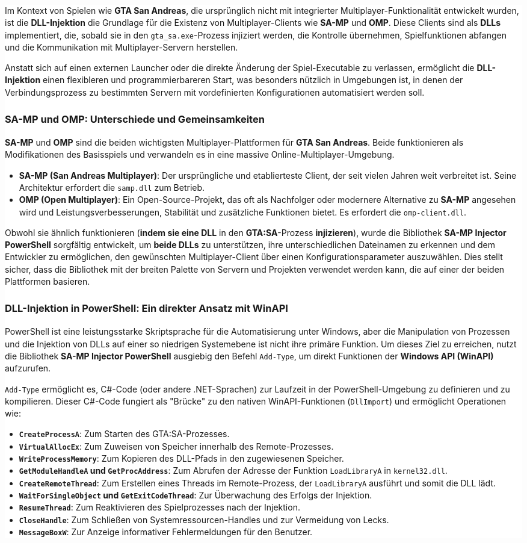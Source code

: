 Im Kontext von Spielen wie **GTA San Andreas**, die ursprünglich nicht mit integrierter Multiplayer-Funktionalität entwickelt wurden, ist die **DLL-Injektion** die Grundlage für die Existenz von Multiplayer-Clients wie **SA-MP** und **OMP**. Diese Clients sind als **DLLs** implementiert, die, sobald sie in den `gta_sa.exe`-Prozess injiziert werden, die Kontrolle übernehmen, Spielfunktionen abfangen und die Kommunikation mit Multiplayer-Servern herstellen.

Anstatt sich auf einen externen Launcher oder die direkte Änderung der Spiel-Executable zu verlassen, ermöglicht die **DLL-Injektion** einen flexibleren und programmierbareren Start, was besonders nützlich in Umgebungen ist, in denen der Verbindungsprozess zu bestimmten Servern mit vordefinierten Konfigurationen automatisiert werden soll.

### SA-MP und OMP: Unterschiede und Gemeinsamkeiten

**SA-MP** und **OMP** sind die beiden wichtigsten Multiplayer-Plattformen für **GTA San Andreas**. Beide funktionieren als Modifikationen des Basisspiels und verwandeln es in eine massive Online-Multiplayer-Umgebung.

- **SA-MP (San Andreas Multiplayer)**: Der ursprüngliche und etablierteste Client, der seit vielen Jahren weit verbreitet ist. Seine Architektur erfordert die `samp.dll` zum Betrieb.
- **OMP (Open Multiplayer)**: Ein Open-Source-Projekt, das oft als Nachfolger oder modernere Alternative zu **SA-MP** angesehen wird und Leistungsverbesserungen, Stabilität und zusätzliche Funktionen bietet. Es erfordert die `omp-client.dll`.

Obwohl sie ähnlich funktionieren (**indem sie eine DLL** in den **GTA:SA**-Prozess **injizieren**), wurde die Bibliothek **SA-MP Injector PowerShell** sorgfältig entwickelt, um **beide DLLs** zu unterstützen, ihre unterschiedlichen Dateinamen zu erkennen und dem Entwickler zu ermöglichen, den gewünschten Multiplayer-Client über einen Konfigurationsparameter auszuwählen. Dies stellt sicher, dass die Bibliothek mit der breiten Palette von Servern und Projekten verwendet werden kann, die auf einer der beiden Plattformen basieren.

### DLL-Injektion in PowerShell: Ein direkter Ansatz mit WinAPI

PowerShell ist eine leistungsstarke Skriptsprache für die Automatisierung unter Windows, aber die Manipulation von Prozessen und die Injektion von DLLs auf einer so niedrigen Systemebene ist nicht ihre primäre Funktion. Um dieses Ziel zu erreichen, nutzt die Bibliothek **SA-MP Injector PowerShell** ausgiebig den Befehl `Add-Type`, um direkt Funktionen der **Windows API (WinAPI)** aufzurufen.

`Add-Type` ermöglicht es, C#-Code (oder andere .NET-Sprachen) zur Laufzeit in der PowerShell-Umgebung zu definieren und zu kompilieren. Dieser C#-Code fungiert als "Brücke" zu den nativen WinAPI-Funktionen (`DllImport`) und ermöglicht Operationen wie:

- **`CreateProcessA`**: Zum Starten des GTA:SA-Prozesses.
- **`VirtualAllocEx`**: Zum Zuweisen von Speicher innerhalb des Remote-Prozesses.
- **`WriteProcessMemory`**: Zum Kopieren des DLL-Pfads in den zugewiesenen Speicher.
- **`GetModuleHandleA` und `GetProcAddress`**: Zum Abrufen der Adresse der Funktion `LoadLibraryA` in `kernel32.dll`.
- **`CreateRemoteThread`**: Zum Erstellen eines Threads im Remote-Prozess, der `LoadLibraryA` ausführt und somit die DLL lädt.
- **`WaitForSingleObject` und `GetExitCodeThread`**: Zur Überwachung des Erfolgs der Injektion.
- **`ResumeThread`**: Zum Reaktivieren des Spielprozesses nach der Injektion.
- **`CloseHandle`**: Zum Schließen von Systemressourcen-Handles und zur Vermeidung von Lecks.
- **`MessageBoxW`**: Zur Anzeige informativer Fehlermeldungen für den Benutzer.
